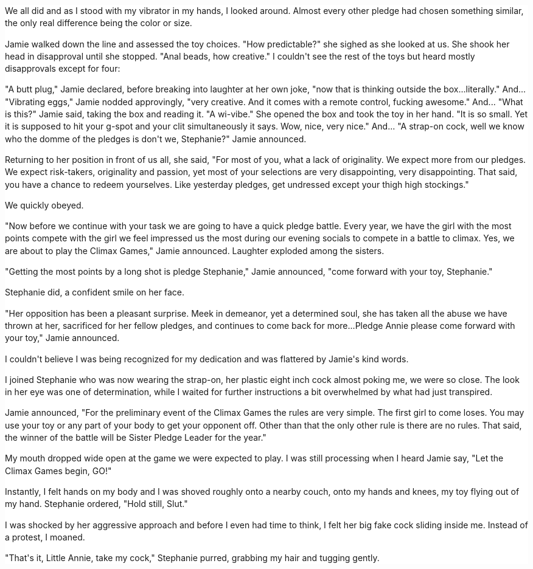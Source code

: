 We all did and as I stood with my vibrator in my hands, I looked around. Almost every other pledge had chosen something similar, the only real difference being the color or size. 

Jamie walked down the line and assessed the toy choices. "How predictable?" she sighed as she looked at us. She shook her head in disapproval until she stopped. "Anal beads, how creative." I couldn't see the rest of the toys but heard mostly disapprovals except for four: 

"A butt plug," Jamie declared, before breaking into laughter at her own joke, "now that is thinking outside the box...literally." And... "Vibrating eggs," Jamie nodded approvingly, "very creative. And it comes with a remote control, fucking awesome." And... "What is this?" Jamie said, taking the box and reading it. "A wi-vibe." She opened the box and took the toy in her hand. "It is so small. Yet it is supposed to hit your g-spot and your clit simultaneously it says. Wow, nice, very nice." And... "A strap-on cock, well we know who the domme of the pledges is don't we, Stephanie?" Jamie announced. 

Returning to her position in front of us all, she said, "For most of you, what a lack of originality. We expect more from our pledges. We expect risk-takers, originality and passion, yet most of your selections are very disappointing, very disappointing. That said, you have a chance to redeem yourselves. Like yesterday pledges, get undressed except your thigh high stockings." 

We quickly obeyed. 

"Now before we continue with your task we are going to have a quick pledge battle. Every year, we have the girl with the most points compete with the girl we feel impressed us the most during our evening socials to compete in a battle to climax. Yes, we are about to play the Climax Games," Jamie announced. Laughter exploded among the sisters. 

"Getting the most points by a long shot is pledge Stephanie," Jamie announced, "come forward with your toy, Stephanie." 

Stephanie did, a confident smile on her face. 

"Her opposition has been a pleasant surprise. Meek in demeanor, yet a determined soul, she has taken all the abuse we have thrown at her, sacrificed for her fellow pledges, and continues to come back for more...Pledge Annie please come forward with your toy," Jamie announced. 

I couldn't believe I was being recognized for my dedication and was flattered by Jamie's kind words. 

I joined Stephanie who was now wearing the strap-on, her plastic eight inch cock almost poking me, we were so close. The look in her eye was one of determination, while I waited for further instructions a bit overwhelmed by what had just transpired. 

Jamie announced, "For the preliminary event of the Climax Games the rules are very simple. The first girl to come loses. You may use your toy or any part of your body to get your opponent off. Other than that the only other rule is there are no rules. That said, the winner of the battle will be Sister Pledge Leader for the year." 

My mouth dropped wide open at the game we were expected to play. I was still processing when I heard Jamie say, "Let the Climax Games begin, GO!" 

Instantly, I felt hands on my body and I was shoved roughly onto a nearby couch, onto my hands and knees, my toy flying out of my hand. Stephanie ordered, "Hold still, Slut." 

I was shocked by her aggressive approach and before I even had time to think, I felt her big fake cock sliding inside me. Instead of a protest, I moaned. 

"That's it, Little Annie, take my cock," Stephanie purred, grabbing my hair and tugging gently. 
